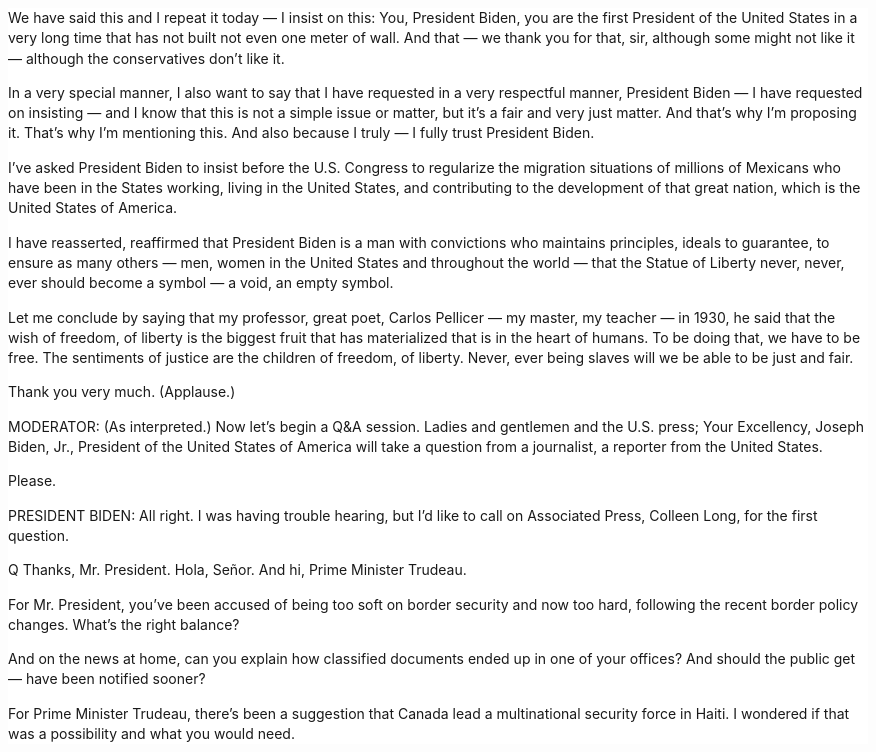 We have said this and I repeat it today — I insist on this: You,
President Biden, you are the first President of the United States in a
very long time that has not built not even one meter of wall. And that —
we thank you for that, sir, although some might not like it — although
the conservatives don’t like it.

In a very special manner, I also want to say that I have requested in a
very respectful manner, President Biden — I have requested on insisting
— and I know that this is not a simple issue or matter, but it’s a fair
and very just matter. And that’s why I’m proposing it. That’s why I’m
mentioning this. And also because I truly — I fully trust President
Biden.

I’ve asked President Biden to insist before the U.S. Congress to
regularize the migration situations of millions of Mexicans who have
been in the States working, living in the United States, and
contributing to the development of that great nation, which is the
United States of America.

I have reasserted, reaffirmed that President Biden is a man with
convictions who maintains principles, ideals to guarantee, to ensure as
many others — men, women in the United States and throughout the world —
that the Statue of Liberty never, never, ever should become a symbol — a
void, an empty symbol.

Let me conclude by saying that my professor, great poet, Carlos Pellicer
— my master, my teacher — in 1930, he said that the wish of freedom, of
liberty is the biggest fruit that has materialized that is in the heart
of humans. To be doing that, we have to be free. The sentiments of
justice are the children of freedom, of liberty. Never, ever being
slaves will we be able to be just and fair.

Thank you very much. (Applause.)

MODERATOR: (As interpreted.) Now let’s begin a Q&A session. Ladies and
gentlemen and the U.S. press; Your Excellency, Joseph Biden, Jr.,
President of the United States of America will take a question from a
journalist, a reporter from the United States.

Please.

PRESIDENT BIDEN: All right. I was having trouble hearing, but I’d like
to call on Associated Press, Colleen Long, for the first question.

Q Thanks, Mr. President. Hola, Señor. And hi, Prime Minister Trudeau.

For Mr. President, you’ve been accused of being too soft on border
security and now too hard, following the recent border policy changes.
What’s the right balance?

And on the news at home, can you explain how classified documents ended
up in one of your offices? And should the public get — have been
notified sooner?

For Prime Minister Trudeau, there’s been a suggestion that Canada lead a
multinational security force in Haiti. I wondered if that was a
possibility and what you would need.
